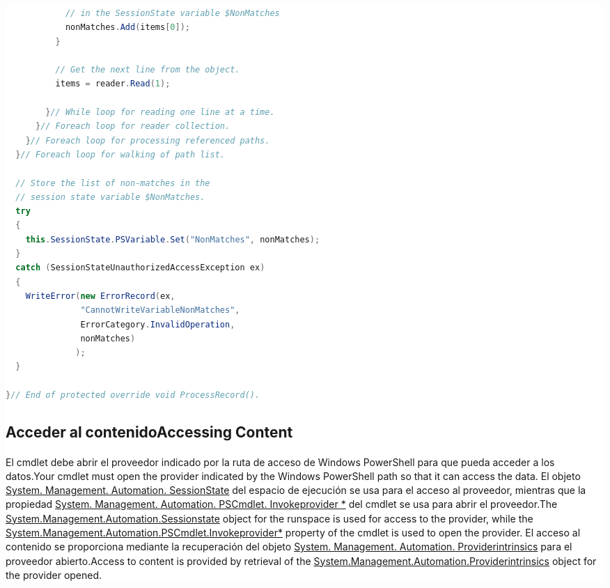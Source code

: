 ```csharp
            // in the SessionState variable $NonMatches
            nonMatches.Add(items[0]);
          }

          // Get the next line from the object.
          items = reader.Read(1);

        }// While loop for reading one line at a time.
      }// Foreach loop for reader collection.
    }// Foreach loop for processing referenced paths.
  }// Foreach loop for walking of path list.

  // Store the list of non-matches in the
  // session state variable $NonMatches.
  try
  {
    this.SessionState.PSVariable.Set("NonMatches", nonMatches);
  }
  catch (SessionStateUnauthorizedAccessException ex)
  {
    WriteError(new ErrorRecord(ex,
               "CannotWriteVariableNonMatches",
               ErrorCategory.InvalidOperation,
               nonMatches)
              );
  }

}// End of protected override void ProcessRecord().
```

## <a name="accessing-content"></a><span data-ttu-id="c8b96-173">Acceder al contenido</span><span class="sxs-lookup"><span data-stu-id="c8b96-173">Accessing Content</span></span>

<span data-ttu-id="c8b96-174">El cmdlet debe abrir el proveedor indicado por la ruta de acceso de Windows PowerShell para que pueda acceder a los datos.</span><span class="sxs-lookup"><span data-stu-id="c8b96-174">Your cmdlet must open the provider indicated by the Windows PowerShell path so that it can access the data.</span></span> <span data-ttu-id="c8b96-175">El objeto [System. Management. Automation. SessionState](/dotnet/api/System.Management.Automation.SessionState) del espacio de ejecución se usa para el acceso al proveedor, mientras que la propiedad [System. Management. Automation. PSCmdlet. Invokeprovider \*](/dotnet/api/System.Management.Automation.PSCmdlet.InvokeProvider) del cmdlet se usa para abrir el proveedor.</span><span class="sxs-lookup"><span data-stu-id="c8b96-175">The [System.Management.Automation.Sessionstate](/dotnet/api/System.Management.Automation.SessionState) object for the runspace is used for access to the provider, while the [System.Management.Automation.PSCmdlet.Invokeprovider\*](/dotnet/api/System.Management.Automation.PSCmdlet.InvokeProvider) property of the cmdlet is used to open the provider.</span></span> <span data-ttu-id="c8b96-176">El acceso al contenido se proporciona mediante la recuperación del objeto [System. Management. Automation. Providerintrinsics](/dotnet/api/System.Management.Automation.ProviderIntrinsics) para el proveedor abierto.</span><span class="sxs-lookup"><span data-stu-id="c8b96-176">Access to content is provided by retrieval of the [System.Management.Automation.Providerintrinsics](/dotnet/api/System.Management.Automation.ProviderIntrinsics) object for the provider opened.</span></span>
